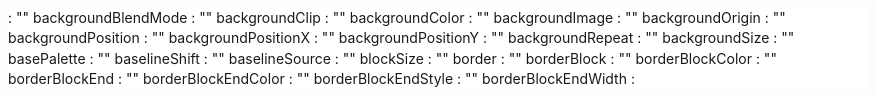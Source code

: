 : 
""
backgroundBlendMode
: 
""
backgroundClip
: 
""
backgroundColor
: 
""
backgroundImage
: 
""
backgroundOrigin
: 
""
backgroundPosition
: 
""
backgroundPositionX
: 
""
backgroundPositionY
: 
""
backgroundRepeat
: 
""
backgroundSize
: 
""
basePalette
: 
""
baselineShift
: 
""
baselineSource
: 
""
blockSize
: 
""
border
: 
""
borderBlock
: 
""
borderBlockColor
: 
""
borderBlockEnd
: 
""
borderBlockEndColor
: 
""
borderBlockEndStyle
: 
""
borderBlockEndWidth
: 